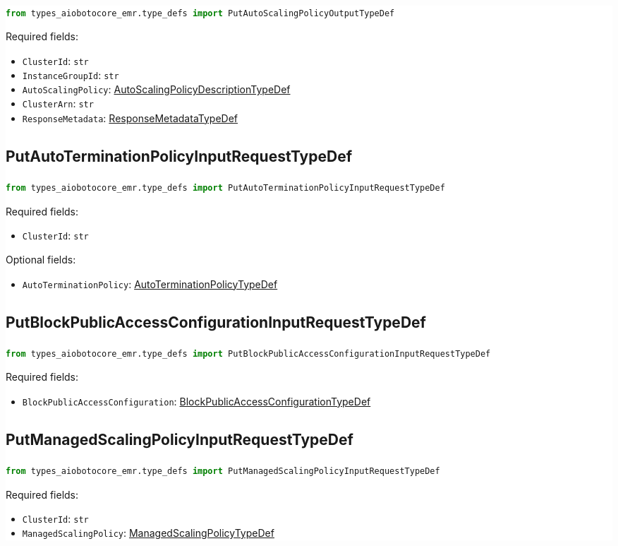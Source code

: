 ```python
from types_aiobotocore_emr.type_defs import PutAutoScalingPolicyOutputTypeDef
```

Required fields:

- `ClusterId`: `str`
- `InstanceGroupId`: `str`
- `AutoScalingPolicy`:
  [AutoScalingPolicyDescriptionTypeDef](./type_defs.md#autoscalingpolicydescriptiontypedef)
- `ClusterArn`: `str`
- `ResponseMetadata`:
  [ResponseMetadataTypeDef](./type_defs.md#responsemetadatatypedef)

<a id="putautoterminationpolicyinputrequesttypedef"></a>

## PutAutoTerminationPolicyInputRequestTypeDef

```python
from types_aiobotocore_emr.type_defs import PutAutoTerminationPolicyInputRequestTypeDef
```

Required fields:

- `ClusterId`: `str`

Optional fields:

- `AutoTerminationPolicy`:
  [AutoTerminationPolicyTypeDef](./type_defs.md#autoterminationpolicytypedef)

<a id="putblockpublicaccessconfigurationinputrequesttypedef"></a>

## PutBlockPublicAccessConfigurationInputRequestTypeDef

```python
from types_aiobotocore_emr.type_defs import PutBlockPublicAccessConfigurationInputRequestTypeDef
```

Required fields:

- `BlockPublicAccessConfiguration`:
  [BlockPublicAccessConfigurationTypeDef](./type_defs.md#blockpublicaccessconfigurationtypedef)

<a id="putmanagedscalingpolicyinputrequesttypedef"></a>

## PutManagedScalingPolicyInputRequestTypeDef

```python
from types_aiobotocore_emr.type_defs import PutManagedScalingPolicyInputRequestTypeDef
```

Required fields:

- `ClusterId`: `str`
- `ManagedScalingPolicy`:
  [ManagedScalingPolicyTypeDef](./type_defs.md#managedscalingpolicytypedef)
